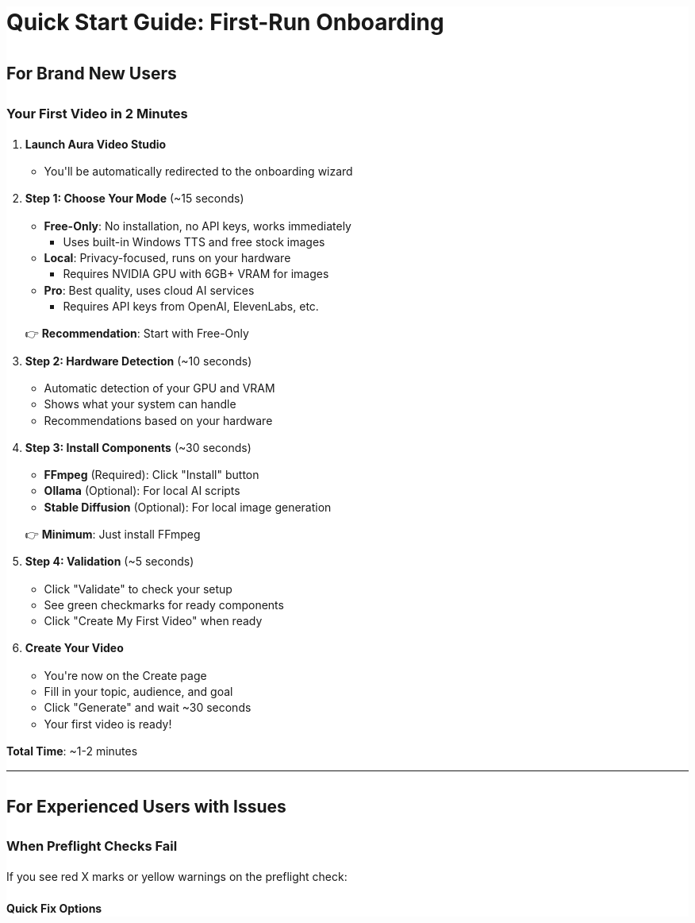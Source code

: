 # Quick Start Guide: First-Run Onboarding

## For Brand New Users

### Your First Video in 2 Minutes

1. **Launch Aura Video Studio**
   - You'll be automatically redirected to the onboarding wizard

2. **Step 1: Choose Your Mode** (~15 seconds)
   - **Free-Only**: No installation, no API keys, works immediately
     - Uses built-in Windows TTS and free stock images
   - **Local**: Privacy-focused, runs on your hardware
     - Requires NVIDIA GPU with 6GB+ VRAM for images
   - **Pro**: Best quality, uses cloud AI services
     - Requires API keys from OpenAI, ElevenLabs, etc.

   👉 **Recommendation**: Start with Free-Only

3. **Step 2: Hardware Detection** (~10 seconds)
   - Automatic detection of your GPU and VRAM
   - Shows what your system can handle
   - Recommendations based on your hardware

4. **Step 3: Install Components** (~30 seconds)
   - **FFmpeg** (Required): Click "Install" button
   - **Ollama** (Optional): For local AI scripts
   - **Stable Diffusion** (Optional): For local image generation
   
   👉 **Minimum**: Just install FFmpeg

5. **Step 4: Validation** (~5 seconds)
   - Click "Validate" to check your setup
   - See green checkmarks for ready components
   - Click "Create My First Video" when ready

6. **Create Your Video**
   - You're now on the Create page
   - Fill in your topic, audience, and goal
   - Click "Generate" and wait ~30 seconds
   - Your first video is ready!

**Total Time**: ~1-2 minutes

---

## For Experienced Users with Issues

### When Preflight Checks Fail

If you see red X marks or yellow warnings on the preflight check:

#### Quick Fix Options
